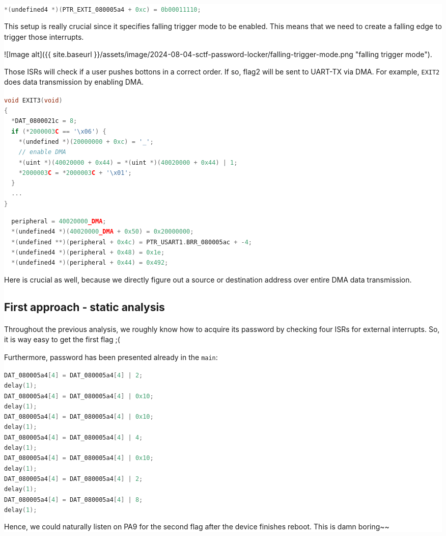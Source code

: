 
```c
*(undefined4 *)(PTR_EXTI_080005a4 + 0xc) = 0b00011110;
```
This setup is really crucial since it specifies falling trigger mode to be enabled. This means that we need to create a falling edge to trigger those interrupts.

![Image alt]({{ site.baseurl }}/assets/image/2024-08-04-sctf-password-locker/falling-trigger-mode.png "falling trigger mode").


Those ISRs will check if a user pushes bottons in a correct order. If so, flag2 will be sent to UART-TX via DMA. For example, `EXIT2` does data transmission by enabling DMA.
```c
void EXIT3(void)
{
  *DAT_0800021c = 8;
  if (*2000003C == '\x06') {
    *(undefined *)(20000000 + 0xc) = '_';
    // enable DMA
    *(uint *)(40020000 + 0x44) = *(uint *)(40020000 + 0x44) | 1;
    *2000003C = *2000003C + '\x01';
  }
  ...
}
```


```c
  peripheral = 40020000_DMA;
  *(undefined4 *)(40020000_DMA + 0x50) = 0x20000000;
  *(undefined **)(peripheral + 0x4c) = PTR_USART1.BRR_080005ac + -4;
  *(undefined4 *)(peripheral + 0x48) = 0x1e;
  *(undefined4 *)(peripheral + 0x44) = 0x492;
```

Here is crucial as well, because we directly figure out a source or destination address over entire DMA data transmission. 



## First approach - static analysis

Throughout the previous analysis, we roughly know how to acquire its password by checking four ISRs for external interrupts. So, it is way easy to get the first flag ;(

Furthermore, password has been presented already in the `main`:
```c
DAT_080005a4[4] = DAT_080005a4[4] | 2;
delay(1);
DAT_080005a4[4] = DAT_080005a4[4] | 0x10;
delay(1);
DAT_080005a4[4] = DAT_080005a4[4] | 0x10;
delay(1);
DAT_080005a4[4] = DAT_080005a4[4] | 4;
delay(1);
DAT_080005a4[4] = DAT_080005a4[4] | 0x10;
delay(1);
DAT_080005a4[4] = DAT_080005a4[4] | 2;
delay(1);
DAT_080005a4[4] = DAT_080005a4[4] | 8;
delay(1);
```
Hence, we could naturally listen on PA9 for the second flag after the device finishes reboot. This is damn boring~~
